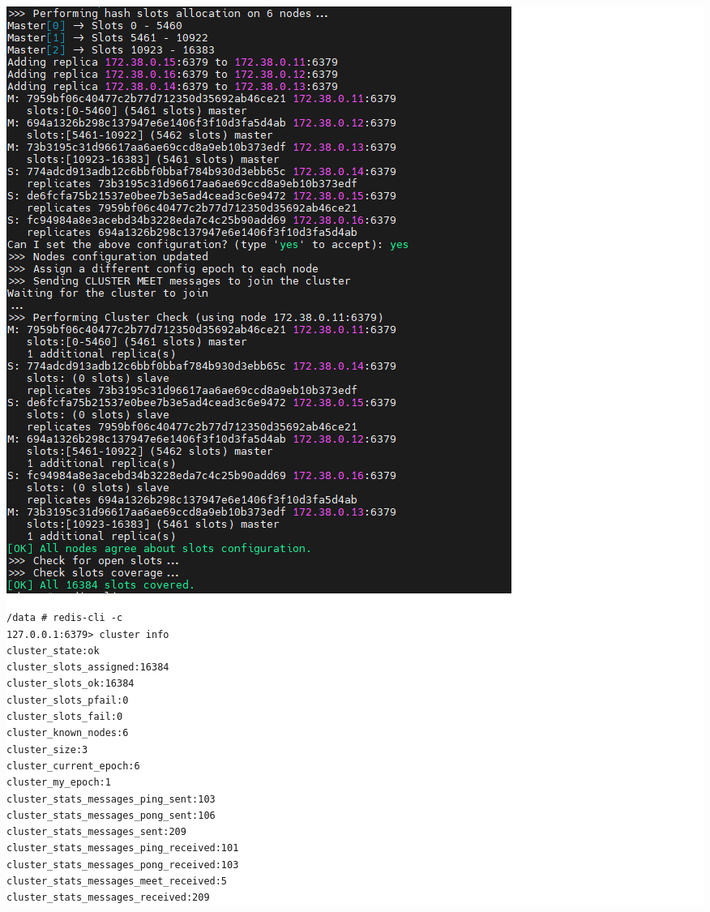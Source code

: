 ![image-20230207140902761](.\image\image-20230207140902761.png)

```shell
/data # redis-cli -c
127.0.0.1:6379> cluster info
cluster_state:ok
cluster_slots_assigned:16384
cluster_slots_ok:16384
cluster_slots_pfail:0
cluster_slots_fail:0
cluster_known_nodes:6
cluster_size:3
cluster_current_epoch:6
cluster_my_epoch:1
cluster_stats_messages_ping_sent:103
cluster_stats_messages_pong_sent:106
cluster_stats_messages_sent:209
cluster_stats_messages_ping_received:101
cluster_stats_messages_pong_received:103
cluster_stats_messages_meet_received:5
cluster_stats_messages_received:209
```
